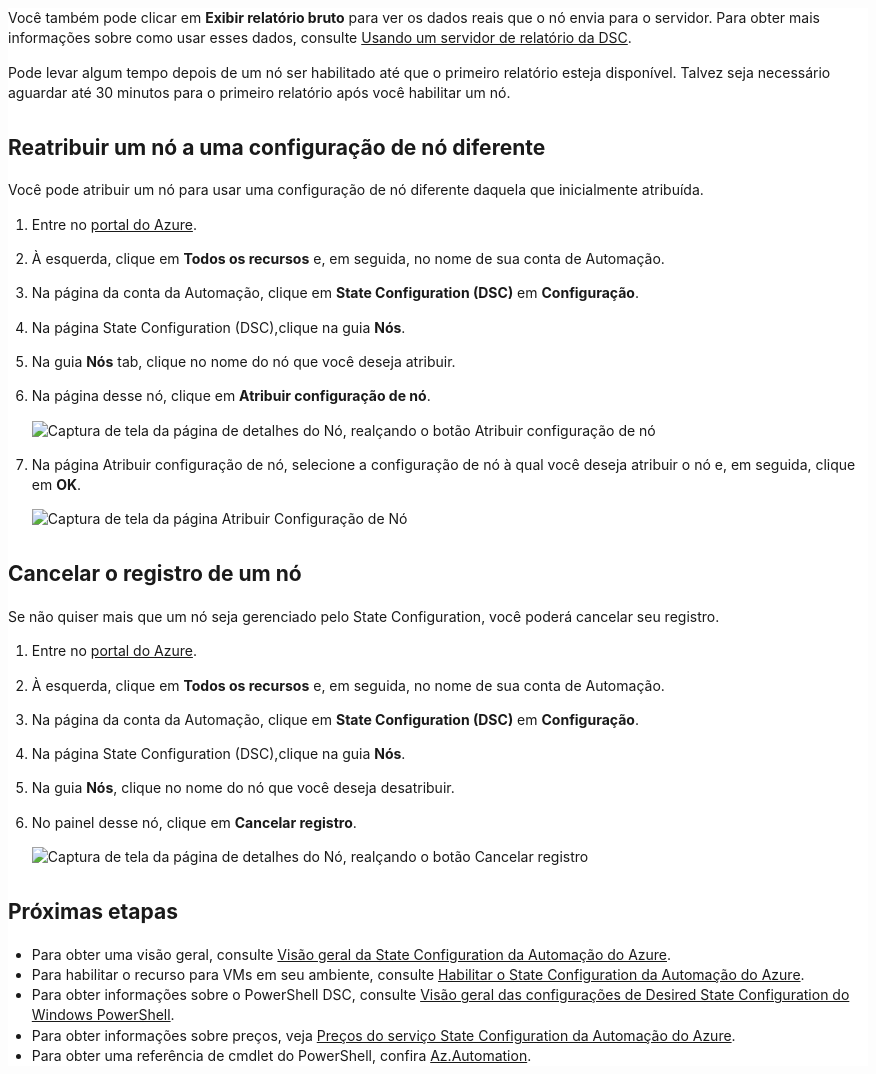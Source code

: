 Você também pode clicar em **Exibir relatório bruto** para ver os dados reais que o nó envia para o servidor.
Para obter mais informações sobre como usar esses dados, consulte [Usando um servidor de relatório da DSC](/powershell/scripting/dsc/pull-server/reportserver).

Pode levar algum tempo depois de um nó ser habilitado até que o primeiro relatório esteja disponível. Talvez seja necessário aguardar até 30 minutos para o primeiro relatório após você habilitar um nó.

## <a name="reassign-a-node-to-a-different-node-configuration"></a>Reatribuir um nó a uma configuração de nó diferente

Você pode atribuir um nó para usar uma configuração de nó diferente daquela que inicialmente atribuída.

1. Entre no [portal do Azure](https://portal.azure.com).
1. À esquerda, clique em **Todos os recursos** e, em seguida, no nome de sua conta de Automação.
1. Na página da conta da Automação, clique em **State Configuration (DSC)** em **Configuração**.
1. Na página State Configuration (DSC),clique na guia **Nós**.
1. Na guia **Nós** tab, clique no nome do nó que você deseja atribuir.
1. Na página desse nó, clique em **Atribuir configuração de nó**.

    ![Captura de tela da página de detalhes do Nó, realçando o botão Atribuir configuração de nó](./media/automation-dsc-getting-started/AssignNode.png)

1. Na página Atribuir configuração de nó, selecione a configuração de nó à qual você deseja atribuir o nó e, em seguida, clique em **OK**.

    ![Captura de tela da página Atribuir Configuração de Nó](./media/automation-dsc-getting-started/AssignNodeConfig.png)

## <a name="unregister-a-node"></a>Cancelar o registro de um nó

Se não quiser mais que um nó seja gerenciado pelo State Configuration, você poderá cancelar seu registro.

1. Entre no [portal do Azure](https://portal.azure.com).
1. À esquerda, clique em **Todos os recursos** e, em seguida, no nome de sua conta de Automação.
1. Na página da conta da Automação, clique em **State Configuration (DSC)** em **Configuração**.
1. Na página State Configuration (DSC),clique na guia **Nós**.
1. Na guia **Nós**, clique no nome do nó que você deseja desatribuir.
1. No painel desse nó, clique em **Cancelar registro**.

    ![Captura de tela da página de detalhes do Nó, realçando o botão Cancelar registro](./media/automation-dsc-getting-started/UnregisterNode.png)

## <a name="next-steps"></a>Próximas etapas

- Para obter uma visão geral, consulte [Visão geral da State Configuration da Automação do Azure](automation-dsc-overview.md).
- Para habilitar o recurso para VMs em seu ambiente, consulte [Habilitar o State Configuration da Automação do Azure](automation-dsc-onboarding.md).
- Para obter informações sobre o PowerShell DSC, consulte [Visão geral das configurações de Desired State Configuration do Windows PowerShell](/powershell/scripting/dsc/overview/overview).
- Para obter informações sobre preços, veja [Preços do serviço State Configuration da Automação do Azure](https://azure.microsoft.com/pricing/details/automation/).
- Para obter uma referência de cmdlet do PowerShell, confira [Az.Automation](/powershell/module/az.automation).
